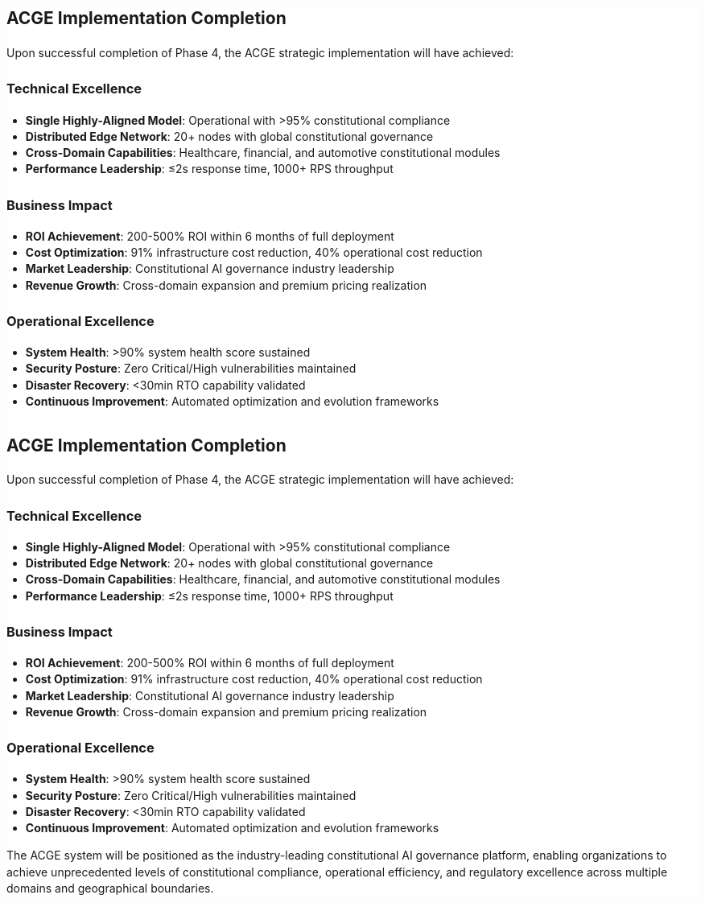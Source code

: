 ## ACGE Implementation Completion

Upon successful completion of Phase 4, the ACGE strategic implementation will have achieved:

### **Technical Excellence**

- **Single Highly-Aligned Model**: Operational with >95% constitutional compliance
- **Distributed Edge Network**: 20+ nodes with global constitutional governance
- **Cross-Domain Capabilities**: Healthcare, financial, and automotive constitutional modules
- **Performance Leadership**: ≤2s response time, 1000+ RPS throughput

### **Business Impact**

- **ROI Achievement**: 200-500% ROI within 6 months of full deployment
- **Cost Optimization**: 91% infrastructure cost reduction, 40% operational cost reduction
- **Market Leadership**: Constitutional AI governance industry leadership
- **Revenue Growth**: Cross-domain expansion and premium pricing realization

### **Operational Excellence**

- **System Health**: >90% system health score sustained
- **Security Posture**: Zero Critical/High vulnerabilities maintained
- **Disaster Recovery**: <30min RTO capability validated
- **Continuous Improvement**: Automated optimization and evolution frameworks

## ACGE Implementation Completion

Upon successful completion of Phase 4, the ACGE strategic implementation will have achieved:

### **Technical Excellence**

- **Single Highly-Aligned Model**: Operational with >95% constitutional compliance
- **Distributed Edge Network**: 20+ nodes with global constitutional governance
- **Cross-Domain Capabilities**: Healthcare, financial, and automotive constitutional modules
- **Performance Leadership**: ≤2s response time, 1000+ RPS throughput

### **Business Impact**

- **ROI Achievement**: 200-500% ROI within 6 months of full deployment
- **Cost Optimization**: 91% infrastructure cost reduction, 40% operational cost reduction
- **Market Leadership**: Constitutional AI governance industry leadership
- **Revenue Growth**: Cross-domain expansion and premium pricing realization

### **Operational Excellence**

- **System Health**: >90% system health score sustained
- **Security Posture**: Zero Critical/High vulnerabilities maintained
- **Disaster Recovery**: <30min RTO capability validated
- **Continuous Improvement**: Automated optimization and evolution frameworks

The ACGE system will be positioned as the industry-leading constitutional AI governance platform, enabling organizations to achieve unprecedented levels of constitutional compliance, operational efficiency, and regulatory excellence across multiple domains and geographical boundaries.
